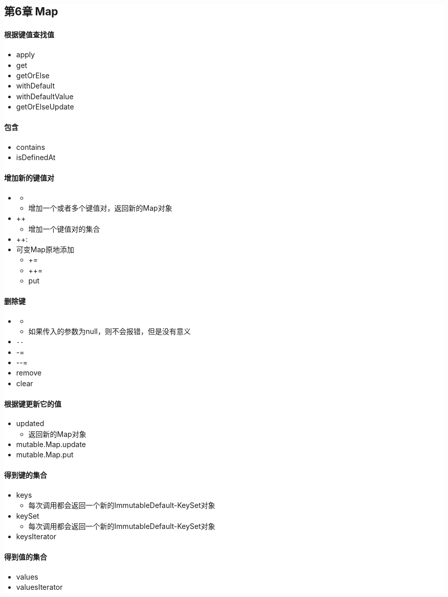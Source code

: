 ## 第6章 Map

#### 根据键值查找值
- apply
- get
- getOrElse
- withDefault
- withDefaultValue
- getOrElseUpdate

#### 包含
- contains
- isDefinedAt

#### 增加新的键值对
- +
  + 增加一个或者多个键值对，返回新的Map对象
- ++
  + 增加一个键值对的集合
- ++:
- 可变Map原地添加
  + +=
  + ++=
  + put

#### 删除键
- -
  + 如果传入的参数为null，则不会报错，但是没有意义
- `--`
- -=
- --=
- remove
- clear

#### 根据键更新它的值
- updated
  + 返回新的Map对象
- mutable.Map.update
- mutable.Map.put

#### 得到键的集合
- keys
  + 每次调用都会返回一个新的ImmutableDefault-KeySet对象
- keySet
  + 每次调用都会返回一个新的ImmutableDefault-KeySet对象
- keysIterator

#### 得到值的集合
- values
- valuesIterator
